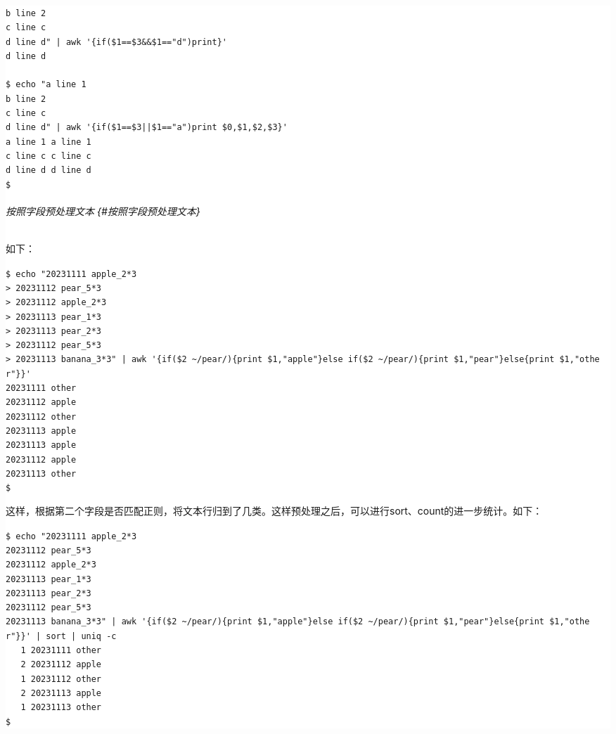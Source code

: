 ```text
b line 2
c line c
d line d" | awk '{if($1==$3&&$1=="d")print}'
d line d

$ echo "a line 1
b line 2
c line c
d line d" | awk '{if($1==$3||$1=="a")print $0,$1,$2,$3}'
a line 1 a line 1
c line c c line c
d line d d line d
$
```


###### 按照字段预处理文本 {#按照字段预处理文本}

如下： <br/>

```text
$ echo "20231111 apple_2*3
> 20231112 pear_5*3
> 20231112 apple_2*3
> 20231113 pear_1*3
> 20231113 pear_2*3
> 20231112 pear_5*3
> 20231113 banana_3*3" | awk '{if($2 ~/pear/){print $1,"apple"}else if($2 ~/pear/){print $1,"pear"}else{print $1,"other"}}'
20231111 other
20231112 apple
20231112 other
20231113 apple
20231113 apple
20231112 apple
20231113 other
$ 
```

这样，根据第二个字段是否匹配正则，将文本行归到了几类。这样预处理之后，可以进行sort、count的进一步统计。如下： <br/>

```text
$ echo "20231111 apple_2*3
20231112 pear_5*3
20231112 apple_2*3
20231113 pear_1*3
20231113 pear_2*3
20231112 pear_5*3
20231113 banana_3*3" | awk '{if($2 ~/pear/){print $1,"apple"}else if($2 ~/pear/){print $1,"pear"}else{print $1,"other"}}' | sort | uniq -c
   1 20231111 other
   2 20231112 apple
   1 20231112 other
   2 20231113 apple
   1 20231113 other
$
```
